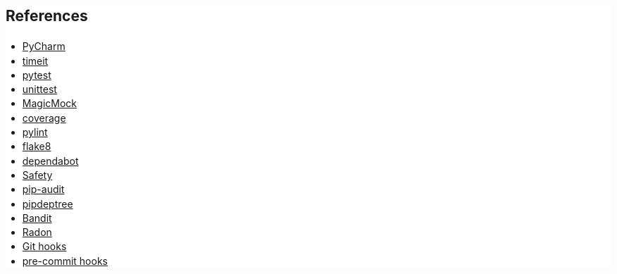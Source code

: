 ## References

- [PyCharm](https://www.jetbrains.com/pycharm/)
- [timeit](https://docs.python.org/3/library/timeit.html)
- [pytest](https://docs.pytest.org/en/6.2.x/)
- [unittest](https://docs.python.org/3/library/unittest.html)
- [MagicMock](https://docs.python.org/3/library/unittest.mock.html#unittest.mock.MagicMock)
- [coverage](https://pypi.org/project/coverage/)
- [pylint](https://pypi.org/project/pylint/)
- [flake8](https://flake8.pycqa.org/en/latest/)
- [dependabot](https://github.com/dependabot)
- [Safety](https://github.com/pyupio/safety/)
- [pip-audit](https://pypi.org/project/pip-audit/)
- [pipdeptree](https://github.com/tox-dev/pipdeptree/tree/main)
- [Bandit](https://bandit.readthedocs.io/en/latest/)
- [Radon](https://radon.readthedocs.io/en/latest/)
- [Git hooks](https://git-scm.com/book/en/v2/Customizing-Git-Git-Hooks)
- [pre-commit hooks](https://github.com/pre-commit/pre-commit-hooks)
